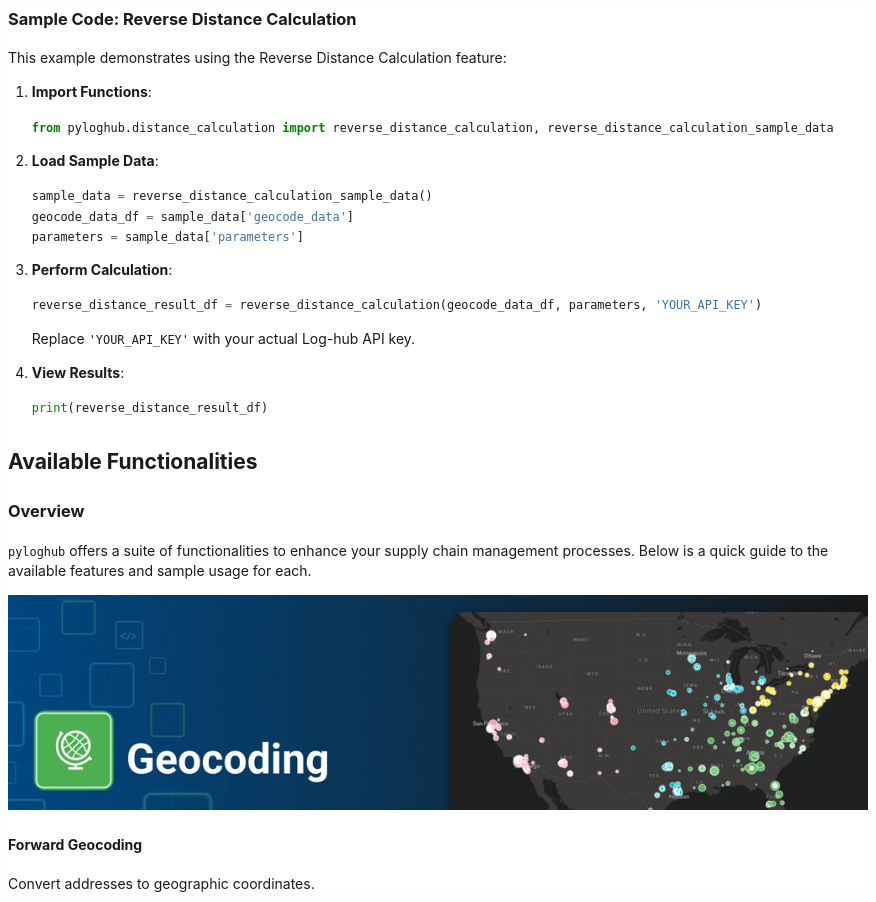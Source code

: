 ### Sample Code: Reverse Distance Calculation

This example demonstrates using the Reverse Distance Calculation feature:

1. **Import Functions**:
   ```python
   from pyloghub.distance_calculation import reverse_distance_calculation, reverse_distance_calculation_sample_data
   ```

2. **Load Sample Data**:
   ```python
   sample_data = reverse_distance_calculation_sample_data()
   geocode_data_df = sample_data['geocode_data']
   parameters = sample_data['parameters']
   ```

3. **Perform Calculation**:
   ```python
   reverse_distance_result_df = reverse_distance_calculation(geocode_data_df, parameters, 'YOUR_API_KEY')
   ```

   Replace `'YOUR_API_KEY'` with your actual Log-hub API key.

4. **View Results**:
   ```python
   print(reverse_distance_result_df)
   ```

## Available Functionalities

### Overview

`pyloghub` offers a suite of functionalities to enhance your supply chain management processes. Below is a quick guide to the available features and sample usage for each.

<p align="left">
  <img src="examples\assets\geocoding.png" alt="Header Image"  width="980"/>
</p>

#### Forward Geocoding
Convert addresses to geographic coordinates.
